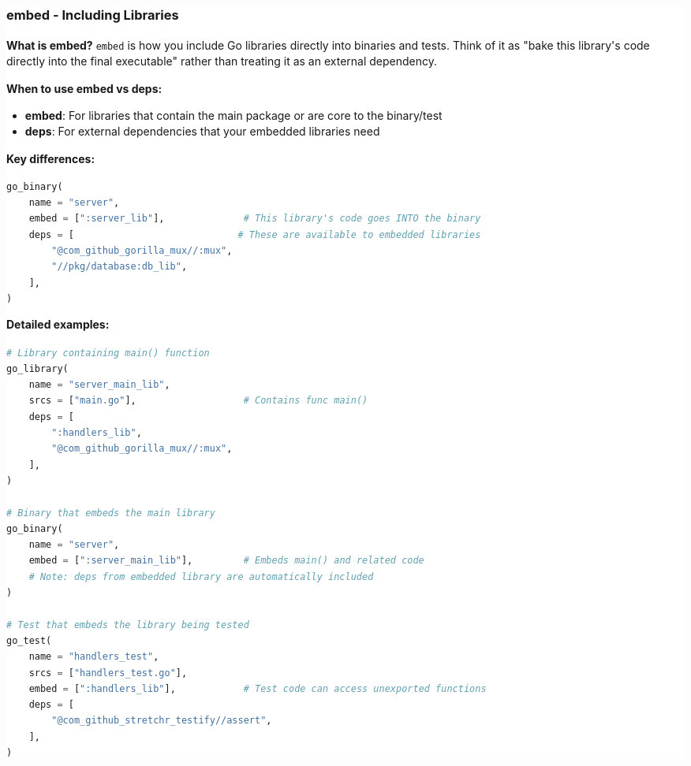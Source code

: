 ### embed - Including Libraries

**What is embed?**
`embed` is how you include Go libraries directly into binaries and tests. Think of it as "bake this library's code directly into the final executable" rather than treating it as an external dependency.

**When to use embed vs deps:**
- **embed**: For libraries that contain the main package or are core to the binary/test
- **deps**: For external dependencies that your embedded libraries need

**Key differences:**
```python
go_binary(
    name = "server",
    embed = [":server_lib"],              # This library's code goes INTO the binary
    deps = [                             # These are available to embedded libraries
        "@com_github_gorilla_mux//:mux",
        "//pkg/database:db_lib", 
    ],
)
```

**Detailed examples:**
```python
# Library containing main() function
go_library(
    name = "server_main_lib",
    srcs = ["main.go"],                   # Contains func main()
    deps = [
        ":handlers_lib",
        "@com_github_gorilla_mux//:mux",
    ],
)

# Binary that embeds the main library
go_binary(
    name = "server",
    embed = [":server_main_lib"],         # Embeds main() and related code
    # Note: deps from embedded library are automatically included
)

# Test that embeds the library being tested
go_test(
    name = "handlers_test",
    srcs = ["handlers_test.go"],
    embed = [":handlers_lib"],            # Test code can access unexported functions
    deps = [
        "@com_github_stretchr_testify//assert",
    ],
)
```
